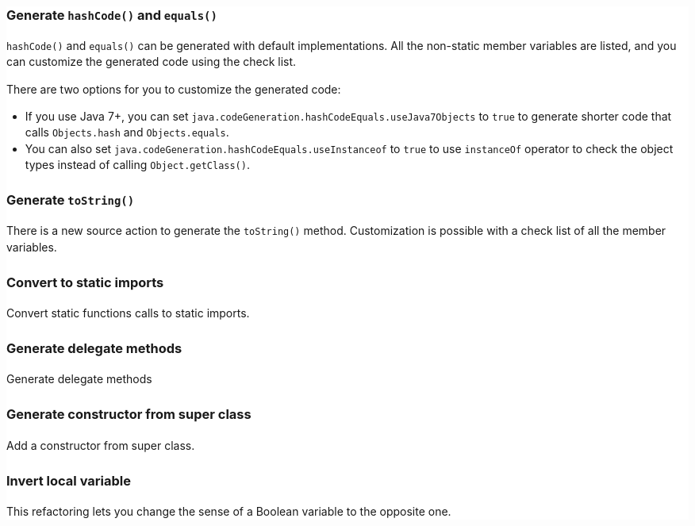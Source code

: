 ### Generate `hashCode()` and `equals()`

`hashCode()` and `equals()` can be generated with default implementations. All the non-static member variables are listed, and you can customize the generated code using the check list.

There are two options for you to customize the generated code:

* If you use Java 7+, you can set `java.codeGeneration.hashCodeEquals.useJava7Objects` to `true` to generate shorter code that calls `Objects.hash` and `Objects.equals`.
* You can also set `java.codeGeneration.hashCodeEquals.useInstanceof` to `true` to use `instanceOf` operator to check the object types instead of calling `Object.getClass()`.

<video autoplay loop muted playsinline controls>
  <source src="/docs/java/java-editing/generate-hashcode-equals.mp4" type="video/mp4">
</video>

### Generate `toString()`

There is a new source action to generate the `toString()` method. Customization is possible with a check list of all the member variables.

<video autoplay loop muted playsinline controls>
  <source src="/docs/java/java-editing/generate-tostring.mp4" type="video/mp4">
</video>

### Convert to static imports

Convert static functions calls to static imports.

<video autoplay loop muted playsinline controls>
  <source src="/docs/java/java-editing/convert-static-imports.mp4" type="video/mp4">
</video>

### Generate delegate methods

Generate delegate methods

<video autoplay loop muted playsinline controls>
  <source src="/docs/java/java-editing/generate-delegate-methods.mp4" type="video/mp4">
</video>

### Generate constructor from super class

Add a constructor from super class.

<video autoplay loop muted playsinline controls>
  <source src="/docs/java/java-editing/generate-constructor.mp4" type="video/mp4">
</video>

### Invert local variable

This refactoring lets you change the sense of a Boolean variable to the opposite one.

<video autoplay loop muted playsinline controls>
  <source src="/docs/java/java-editing/invert-variable.mp4" type="video/mp4">
</video>
